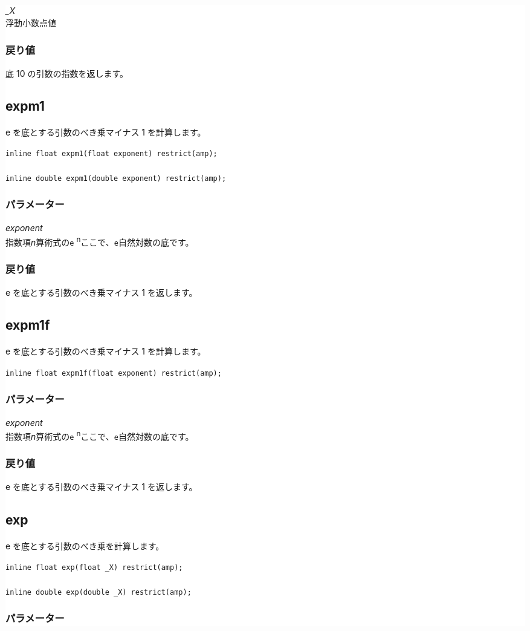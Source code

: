 *_X*<br/>
浮動小数点値

### <a name="return-value"></a>戻り値

底 10 の引数の指数を返します。

##  <a name="expm1"></a>  expm1

e を底とする引数のべき乗マイナス 1 を計算します。

```
inline float expm1(float exponent) restrict(amp);

inline double expm1(double exponent) restrict(amp);
```

### <a name="parameters"></a>パラメーター

*exponent*<br/>
指数項*n*算術式の`e` <sup>n</sup>ここで、`e`自然対数の底です。

### <a name="return-value"></a>戻り値

e を底とする引数のべき乗マイナス 1 を返します。

##  <a name="expm1f"></a>  expm1f

e を底とする引数のべき乗マイナス 1 を計算します。

```
inline float expm1f(float exponent) restrict(amp);
```

### <a name="parameters"></a>パラメーター

*exponent*<br/>
指数項*n*算術式の`e` <sup>n</sup>ここで、`e`自然対数の底です。

### <a name="return-value"></a>戻り値

e を底とする引数のべき乗マイナス 1 を返します。

##  <a name="exp"></a>  exp

e を底とする引数のべき乗を計算します。

```
inline float exp(float _X) restrict(amp);

inline double exp(double _X) restrict(amp);
```

### <a name="parameters"></a>パラメーター

